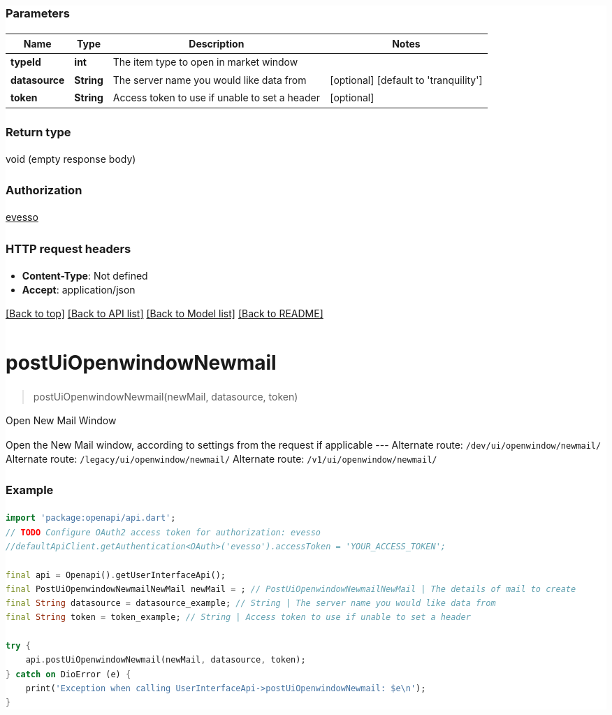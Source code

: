 ### Parameters

Name | Type | Description  | Notes
------------- | ------------- | ------------- | -------------
 **typeId** | **int**| The item type to open in market window | 
 **datasource** | **String**| The server name you would like data from | [optional] [default to 'tranquility']
 **token** | **String**| Access token to use if unable to set a header | [optional] 

### Return type

void (empty response body)

### Authorization

[evesso](../README.md#evesso)

### HTTP request headers

 - **Content-Type**: Not defined
 - **Accept**: application/json

[[Back to top]](#) [[Back to API list]](../README.md#documentation-for-api-endpoints) [[Back to Model list]](../README.md#documentation-for-models) [[Back to README]](../README.md)

# **postUiOpenwindowNewmail**
> postUiOpenwindowNewmail(newMail, datasource, token)

Open New Mail Window

Open the New Mail window, according to settings from the request if applicable  --- Alternate route: `/dev/ui/openwindow/newmail/`  Alternate route: `/legacy/ui/openwindow/newmail/`  Alternate route: `/v1/ui/openwindow/newmail/` 

### Example
```dart
import 'package:openapi/api.dart';
// TODO Configure OAuth2 access token for authorization: evesso
//defaultApiClient.getAuthentication<OAuth>('evesso').accessToken = 'YOUR_ACCESS_TOKEN';

final api = Openapi().getUserInterfaceApi();
final PostUiOpenwindowNewmailNewMail newMail = ; // PostUiOpenwindowNewmailNewMail | The details of mail to create
final String datasource = datasource_example; // String | The server name you would like data from
final String token = token_example; // String | Access token to use if unable to set a header

try {
    api.postUiOpenwindowNewmail(newMail, datasource, token);
} catch on DioError (e) {
    print('Exception when calling UserInterfaceApi->postUiOpenwindowNewmail: $e\n');
}
```
